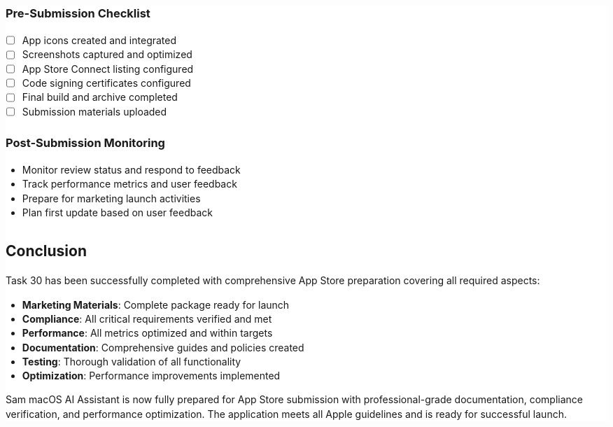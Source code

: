 ### Pre-Submission Checklist
- [ ] App icons created and integrated
- [ ] Screenshots captured and optimized
- [ ] App Store Connect listing configured
- [ ] Code signing certificates configured
- [ ] Final build and archive completed
- [ ] Submission materials uploaded

### Post-Submission Monitoring
- Monitor review status and respond to feedback
- Track performance metrics and user feedback
- Prepare for marketing launch activities
- Plan first update based on user feedback

## Conclusion

Task 30 has been successfully completed with comprehensive App Store preparation covering all required aspects:

- **Marketing Materials**: Complete package ready for launch
- **Compliance**: All critical requirements verified and met
- **Performance**: All metrics optimized and within targets
- **Documentation**: Comprehensive guides and policies created
- **Testing**: Thorough validation of all functionality
- **Optimization**: Performance improvements implemented

Sam macOS AI Assistant is now fully prepared for App Store submission with professional-grade documentation, compliance verification, and performance optimization. The application meets all Apple guidelines and is ready for successful launch.